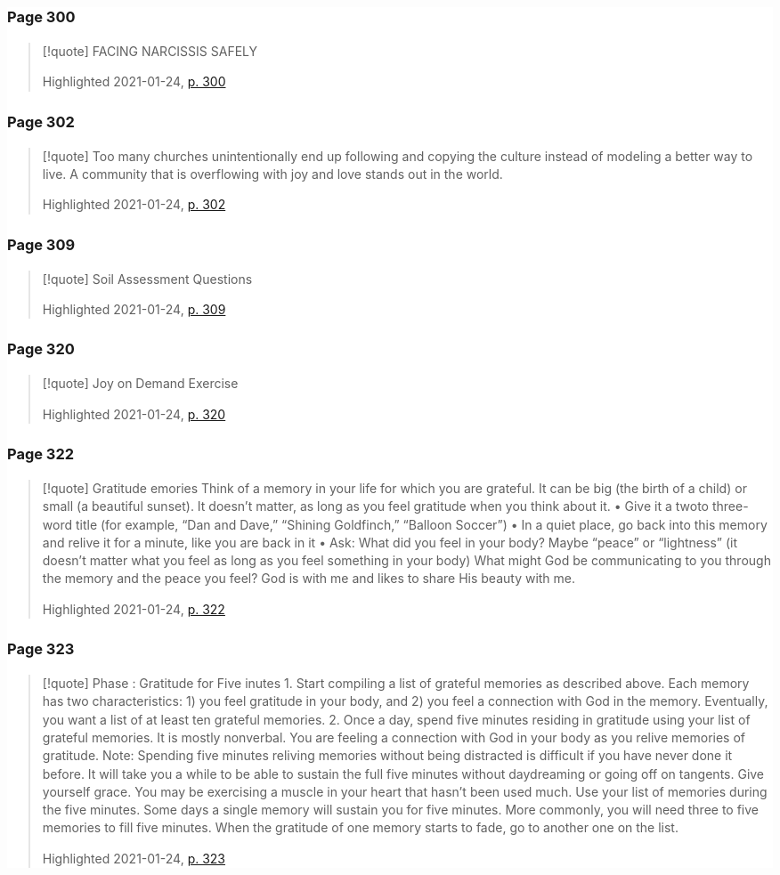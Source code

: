 ### Page 300
> [!quote]
> FACING NARCISSIS SAFELY
>
> Highlighted 2021-01-24, [p. 300](zotero://open-pdf/library/items/2WBIWJHP?page=300)

### Page 302
> [!quote]
> Too many churches unintentionally end up following and copying the culture instead of modeling a better way to live. A community that is overflowing with joy and love stands out in the world.
>
> Highlighted 2021-01-24, [p. 302](zotero://open-pdf/library/items/2WBIWJHP?page=302)

### Page 309
> [!quote]
> Soil Assessment Questions
>
> Highlighted 2021-01-24, [p. 309](zotero://open-pdf/library/items/2WBIWJHP?page=309)

### Page 320
> [!quote]
> Joy on Demand Exercise
>
> Highlighted 2021-01-24, [p. 320](zotero://open-pdf/library/items/2WBIWJHP?page=320)

### Page 322
> [!quote]
> Gratitude emories Think of a memory in your life for which you are grateful. It can be big (the birth of a child) or small (a beautiful sunset). It doesn’t matter, as long as you feel gratitude when you think about it. • Give it a twoto three-word title (for example, “Dan and Dave,” “Shining Goldfinch,” “Balloon Soccer”) • In a quiet place, go back into this memory and relive it for a minute, like you are back in it • Ask: What did you feel in your body? Maybe “peace” or “lightness” (it doesn’t matter what you feel as long as you feel something in your body) What might God be communicating to you through the memory and the peace you feel? God is with me and likes to share His beauty with me.
>
> Highlighted 2021-01-24, [p. 322](zotero://open-pdf/library/items/2WBIWJHP?page=322)

### Page 323
> [!quote]
> Phase : Gratitude for Five inutes 1. Start compiling a list of grateful memories as described above. Each memory has two characteristics: 1) you feel gratitude in your body, and 2) you feel a connection with God in the memory. Eventually, you want a list of at least ten grateful memories. 2. Once a day, spend five minutes residing in gratitude using your list of grateful memories. It is mostly nonverbal. You are feeling a connection with God in your body as you relive memories of gratitude. Note: Spending five minutes reliving memories without being distracted is difficult if you have never done it before. It will take you a while to be able to sustain the full five minutes without daydreaming or going off on tangents. Give yourself grace. You may be exercising a muscle in your heart that hasn’t been used much. Use your list of memories during the five minutes. Some days a single memory will sustain you for five minutes. More commonly, you will need three to five memories to fill five minutes. When the gratitude of one memory starts to fade, go to another one on the list.
>
> Highlighted 2021-01-24, [p. 323](zotero://open-pdf/library/items/2WBIWJHP?page=323)
